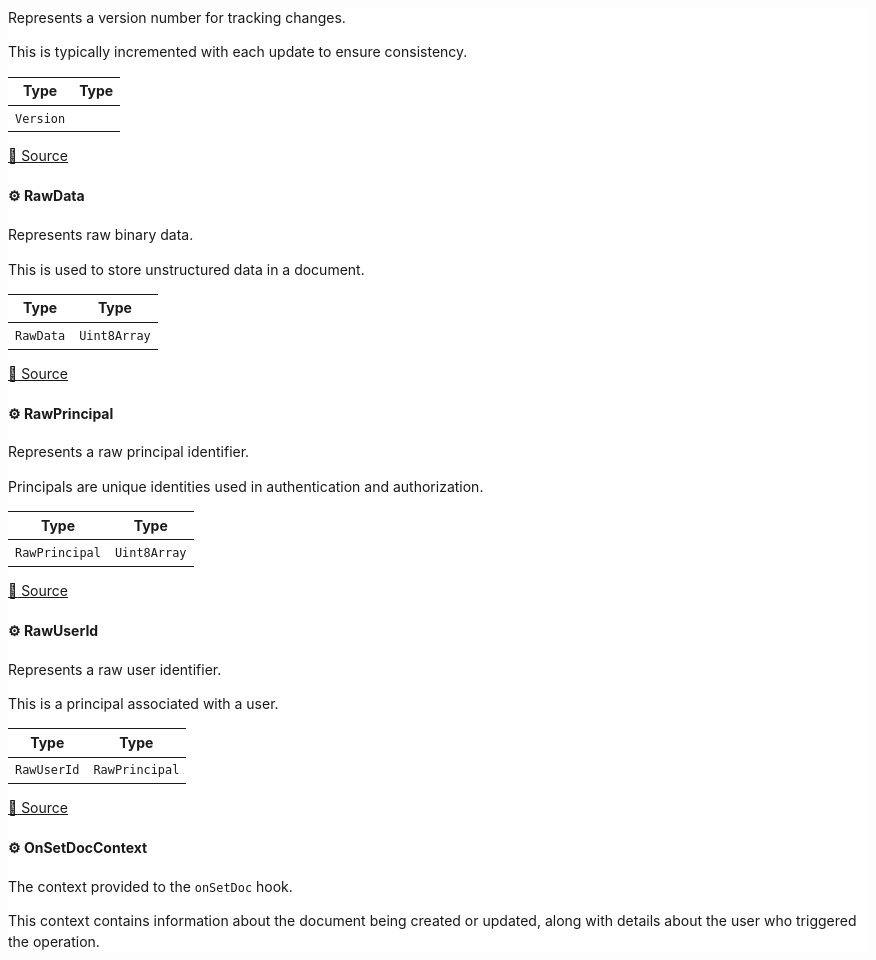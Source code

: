 Represents a version number for tracking changes.

This is typically incremented with each update to ensure consistency.

| Type      | Type |
| --------- | ---- |
| `Version` |      |

[:link: Source](https://github.com/junobuild/juno-js/tree/main/packages/functions/src/hooks/core.ts#L13)

#### :gear: RawData

Represents raw binary data.

This is used to store unstructured data in a document.

| Type      | Type         |
| --------- | ------------ |
| `RawData` | `Uint8Array` |

[:link: Source](https://github.com/junobuild/juno-js/tree/main/packages/functions/src/hooks/core.ts#L20)

#### :gear: RawPrincipal

Represents a raw principal identifier.

Principals are unique identities used in authentication and authorization.

| Type           | Type         |
| -------------- | ------------ |
| `RawPrincipal` | `Uint8Array` |

[:link: Source](https://github.com/junobuild/juno-js/tree/main/packages/functions/src/hooks/core.ts#L27)

#### :gear: RawUserId

Represents a raw user identifier.

This is a principal associated with a user.

| Type        | Type           |
| ----------- | -------------- |
| `RawUserId` | `RawPrincipal` |

[:link: Source](https://github.com/junobuild/juno-js/tree/main/packages/functions/src/hooks/core.ts#L34)

#### :gear: OnSetDocContext

The context provided to the `onSetDoc` hook.

This context contains information about the document being created or updated,
along with details about the user who triggered the operation.
